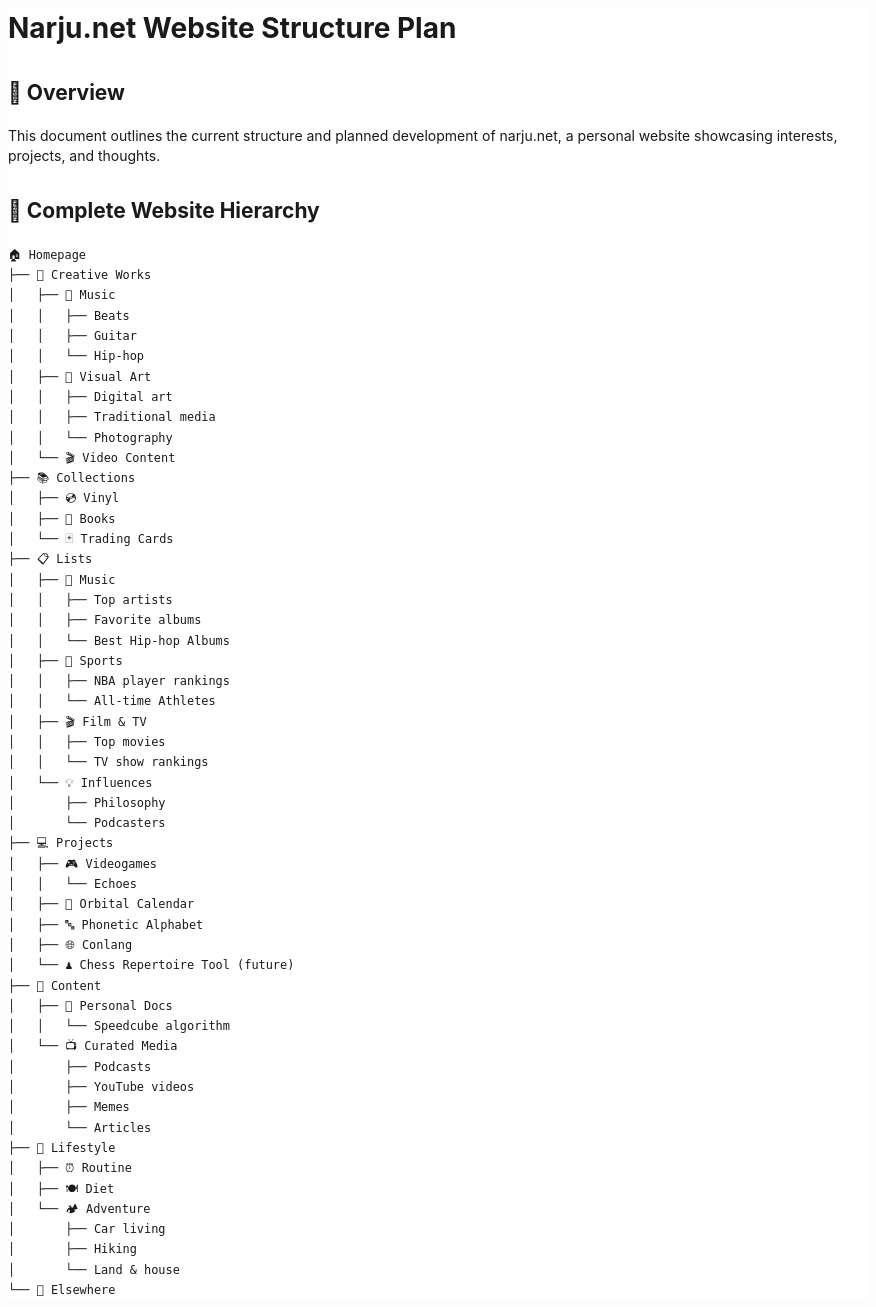 # Narju.net Website Structure Plan

## 🎯 Overview
This document outlines the current structure and planned development of narju.net, a personal website showcasing interests, projects, and thoughts.

## 🌳 Complete Website Hierarchy

```
🏠 Homepage
├── 🎨 Creative Works
│   ├── 🎵 Music 
│   │   ├── Beats
│   │   ├── Guitar
│   │   └── Hip-hop
│   ├── 🎨 Visual Art
│   │   ├── Digital art
│   │   ├── Traditional media
│   │   └── Photography
│   └── 🎬 Video Content
├── 📚 Collections
│   ├── 💿 Vinyl
│   ├── 📖 Books
│   └── 🃏 Trading Cards
├── 📋 Lists
│   ├── 🎵 Music
│   │   ├── Top artists
│   │   ├── Favorite albums
│   │   └── Best Hip-hop Albums
│   ├── 🏀 Sports
│   │   ├── NBA player rankings
│   │   └── All-time Athletes
│   ├── 🎬 Film & TV
│   │   ├── Top movies
│   │   └── TV show rankings
│   └── 💡 Influences
│       ├── Philosophy
│       └── Podcasters
├── 💻 Projects
│   ├── 🎮 Videogames
│   │   └── Echoes
│   ├── 📅 Orbital Calendar
│   ├── 🔤 Phonetic Alphabet
│   ├── 🌐 Conlang
│   └── ♟️ Chess Repertoire Tool (future)
├── 📝 Content
│   ├── 📄 Personal Docs
│   │   └── Speedcube algorithm
│   └── 📺 Curated Media
│       ├── Podcasts
│       ├── YouTube videos
│       ├── Memes
│       └── Articles
├── 🌟 Lifestyle
│   ├── ⏰ Routine
│   ├── 🍽️ Diet
│   └── 🏕️ Adventure
│       ├── Car living
│       ├── Hiking
│       └── Land & house
└── 🔗 Elsewhere
```